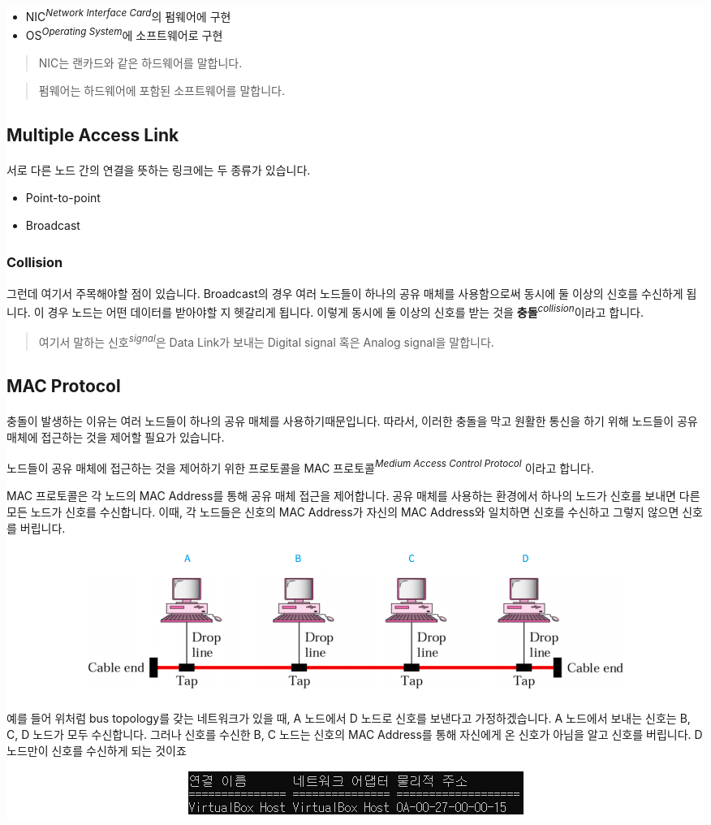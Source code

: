 - NIC$^{Network\ Interface\ Card}$의 펌웨어에 구현
- OS$^{Operating\ System}$에 소프트웨어로 구현

> NIC는 랜카드와 같은 하드웨어를 말합니다.
> 

> 펌웨어는 하드웨어에 포함된 소프트웨어를 말합니다.
> 

## Multiple Access Link

서로 다른 노드 간의 연결을 뜻하는 링크에는 두 종류가 있습니다.

- Point-to-point
    
    
- Broadcast

### Collision

그런데 여기서 주목해야할 점이 있습니다. Broadcast의 경우 여러 노드들이 하나의 공유 매체를 사용함으로써 동시에 둘 이상의 신호를 수신하게 됩니다. 이 경우 노드는 어떤 데이터를 받아야할 지 헷갈리게 됩니다. 이렇게 동시에 둘 이상의 신호를 받는 것을 **충돌**$^{collision}$이라고 합니다.

> 여기서 말하는 신호$^{signal}$은 Data Link가 보내는 Digital signal 혹은 Analog signal을 말합니다.
> 

## MAC Protocol

충돌이 발생하는 이유는 여러 노드들이 하나의 공유 매체를 사용하기때문입니다. 따라서, 이러한 충돌을 막고 원활한 통신을 하기 위해 노드들이 공유 매체에 접근하는 것을 제어할 필요가 있습니다.

노드들이 공유 매체에 접근하는 것을 제어하기 위한 프로토콜을 MAC 프로토콜$^{Medium\ Access\ Control\ Protocol}$ 이라고 합니다.

MAC 프로토콜은 각 노드의 MAC Address를 통해 공유 매체 접근을 제어합니다. 공유 매체를 사용하는 환경에서 하나의 노드가 신호를 보내면 다른 모든 노드가 신호를 수신합니다. 이때, 각 노드들은 신호의 MAC Address가 자신의 MAC Address와 일치하면 신호를 수신하고 그렇지 않으면 신호를 버립니다.

<p align="center"><img src="../../images/데이터통신/%23010%20Data%20Link%20Layer%20-%20MAC/Untitled%201.png"></p>

예를 들어 위처럼 bus topology를 갖는 네트워크가 있을 때, A 노드에서 D 노드로 신호를 보낸다고 가정하겠습니다. A 노드에서 보내는 신호는 B, C, D 노드가 모두 수신합니다. 그러나 신호를 수신한 B, C 노드는 신호의 MAC Address를 통해 자신에게 온 신호가 아님을 알고 신호를 버립니다. D 노드만이 신호를 수신하게 되는 것이죠 

<p align="center"><img src="../../images/데이터통신/%23010%20Data%20Link%20Layer%20-%20MAC/Untitled%202.png"></p>
